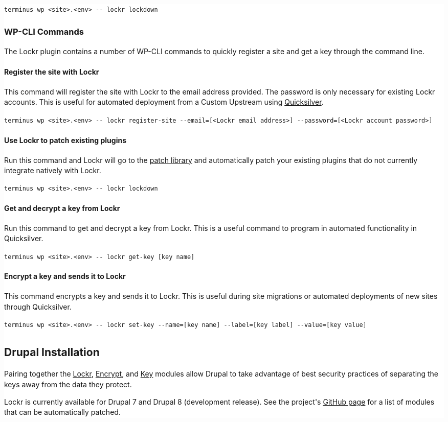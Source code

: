  ```
 terminus wp <site>.<env> -- lockr lockdown
 ```

### WP-CLI Commands

The Lockr plugin contains a number of WP-CLI commands to quickly register a site and get a key through the command line.

#### Register the site with Lockr

This command will register the site with Lockr to the email address provided. The password is only necessary for existing Lockr accounts. This is useful for automated deployment from a Custom Upstream using [Quicksilver](/quicksilver).

```
terminus wp <site>.<env> -- lockr register-site --email=[<Lockr email address>] --password=[<Lockr account password>]
```

#### Use Lockr to patch existing plugins

Run this command and Lockr will go to the [patch library](https://github.com/lockr/lockr-patches/tree/wp) and automatically patch your existing plugins that do not currently integrate natively with Lockr.

```
terminus wp <site>.<env> -- lockr lockdown
```

#### Get and decrypt a key from Lockr

Run this command to get and decrypt a key from Lockr. This is a useful command to program in automated functionality in Quicksilver.

```
terminus wp <site>.<env> -- lockr get-key [key name]
```

#### Encrypt a key and sends it to Lockr

This command encrypts a key and sends it to Lockr. This is useful during site migrations or automated deployments of new sites through Quicksilver.

```
terminus wp <site>.<env> -- lockr set-key --name=[key name] --label=[key label] --value=[key value]
```

## Drupal Installation

Pairing together the [Lockr](https://www.drupal.org/project/lockr), [Encrypt](https://www.drupal.org/project/encrypt), and [Key](https://www.drupal.org/project/key) modules allow Drupal to take advantage of best security practices of separating the keys away from the data they protect.

Lockr is currently available for Drupal 7 and Drupal 8 (development release). See the project's [GitHub page](https://github.com/lockr/lockr-patches/tree/drupal7) for a list of modules that can be automatically patched.
